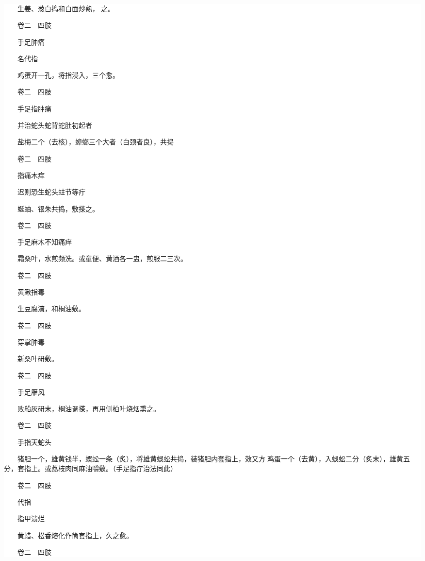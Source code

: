 　　生姜、葱白捣和白面炒熟， 之。

　　卷二　四肢

　　手足肿痛

　　名代指

　　鸡蛋开一孔，将指浸入，三个愈。

　　卷二　四肢

　　手足指肿痛

　　并治蛇头蛇背蛇肚初起者

　　盐梅二个（去核），蟑螂三个大者（白颈者良），共捣

　　卷二　四肢

　　指痛木痒

　　迟则恐生蛇头蛀节等疔

　　蜒蚰、银朱共捣，敷搽之。

　　卷二　四肢

　　手足麻木不知痛痒

　　霜桑叶，水煎频洗。或童便、黄酒各一盅，煎服二三次。

　　卷二　四肢

　　黄鳅指毒

　　生豆腐渣，和桐油敷。

　　卷二　四肢

　　穿掌肿毒

　　新桑叶研敷。

　　卷二　四肢

　　手足雁风

　　败船灰研末，桐油调搽，再用侧柏叶烧烟熏之。

　　卷二　四肢

　　手指天蛇头

　　猪胆一个，雄黄钱半，蜈蚣一条（炙），将雄黄蜈蚣共捣，装猪胆内套指上，效又方 鸡蛋一个（去黄），入蜈蚣二分（炙末），雄黄五分，套指上。或荔枝肉同麻油嚼敷。（手足指疔治法同此）

　　卷二　四肢

　　代指

　　指甲溃烂

　　黄蜡、松香熔化作筒套指上，久之愈。

　　卷二　四肢
